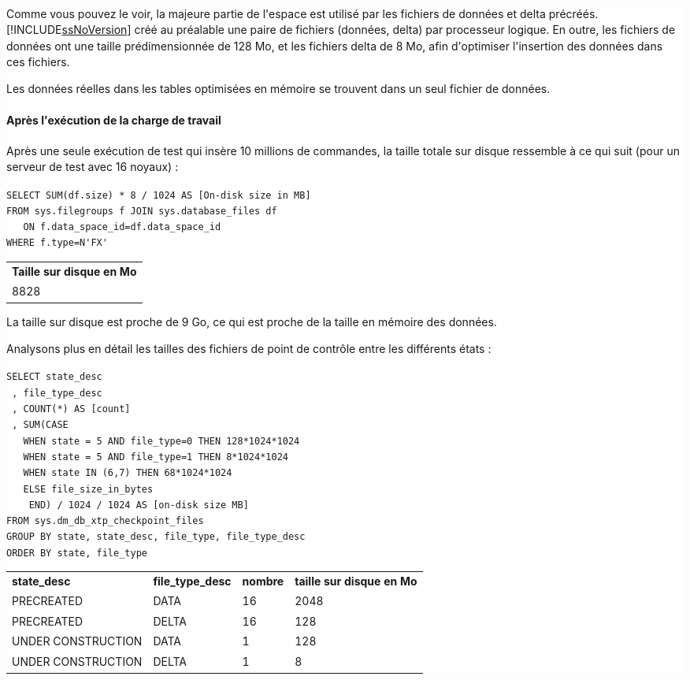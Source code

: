  Comme vous pouvez le voir, la majeure partie de l'espace est utilisé par les fichiers de données et delta précréés. [!INCLUDE[ssNoVersion](../includes/ssnoversion-md.md)] créé au préalable une paire de fichiers (données, delta) par processeur logique. En outre, les fichiers de données ont une taille prédimensionnée de 128 Mo, et les fichiers delta de 8 Mo, afin d'optimiser l'insertion des données dans ces fichiers.  
  
 Les données réelles dans les tables optimisées en mémoire se trouvent dans un seul fichier de données.  
  
#### <a name="after-running-the-workload"></a>Après l'exécution de la charge de travail  
 Après une seule exécution de test qui insère 10 millions de commandes, la taille totale sur disque ressemble à ce qui suit (pour un serveur de test avec 16 noyaux) :  
  
```  
SELECT SUM(df.size) * 8 / 1024 AS [On-disk size in MB]  
FROM sys.filegroups f JOIN sys.database_files df   
   ON f.data_space_id=df.data_space_id  
WHERE f.type=N'FX'  
```  
  
||  
|-|  
|**Taille sur disque en Mo**|  
|8828|  
  
 La taille sur disque est proche de 9 Go, ce qui est proche de la taille en mémoire des données.  
  
 Analysons plus en détail les tailles des fichiers de point de contrôle entre les différents états :  
  
```  
SELECT state_desc  
 , file_type_desc  
 , COUNT(*) AS [count]  
 , SUM(CASE  
   WHEN state = 5 AND file_type=0 THEN 128*1024*1024  
   WHEN state = 5 AND file_type=1 THEN 8*1024*1024  
   WHEN state IN (6,7) THEN 68*1024*1024  
   ELSE file_size_in_bytes  
    END) / 1024 / 1024 AS [on-disk size MB]   
FROM sys.dm_db_xtp_checkpoint_files  
GROUP BY state, state_desc, file_type, file_type_desc  
ORDER BY state, file_type  
```  
  
|||||  
|-|-|-|-|  
|**state_desc**|**file_type_desc**|**nombre**|**taille sur disque en Mo**|  
|PRECREATED|DATA|16|2048|  
|PRECREATED|DELTA|16|128|  
|UNDER CONSTRUCTION|DATA|1|128|  
|UNDER CONSTRUCTION|DELTA|1|8|  
  